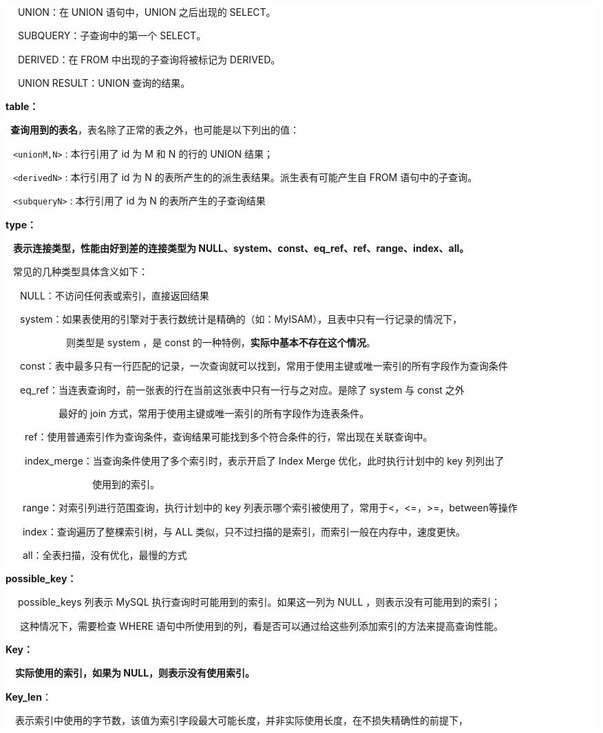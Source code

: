 ​      &ensp;&ensp;UNION：在 UNION 语句中，UNION 之后出现的 SELECT。

​      &ensp;&ensp;SUBQUERY：子查询中的第一个 SELECT。

​      &ensp;&ensp;DERIVED：在 FROM 中出现的子查询将被标记为 DERIVED。

​	   &ensp;&ensp;UNION RESULT：UNION 查询的结果。

  **table：**

​     &ensp;**查询用到的表名**，表名除了正常的表之外，也可能是以下列出的值：

​     &ensp;`<unionM,N>` : 本行引用了 id 为 M 和 N 的行的 UNION 结果；

​     &ensp;`<derivedN>` : 本行引用了 id 为 N 的表所产生的的派生表结果。派生表有可能产生自 FROM 语句中的子查询。

​     &ensp;`<subqueryN>` : 本行引用了 id 为 N 的表所产生的子查询结果

  **type：**

​    &ensp;**表示连接类型，性能由好到差的连接类型为 NULL、system、const、eq_ref、ref、range、index、all。**

​    &ensp;常见的几种类型具体含义如下：

   &ensp;&ensp;&ensp;NULL：不访问任何表或索引，直接返回结果

​	&ensp;&ensp;&ensp;system：如果表使用的引擎对于表行数统计是精确的（如：MyISAM），且表中只有一行记录的情况下，

&ensp;&ensp;&ensp;&ensp;&ensp;&ensp;&ensp;&ensp;       &ensp;&ensp;&ensp;&ensp;则类型是 system ，是 const 的一种特例，**实际中基本不存在这个情况**。

​	&ensp;&ensp;&ensp;const：表中最多只有一行匹配的记录，一次查询就可以找到，常用于使用主键或唯一索引的所有字段作为查询条件

​	&ensp;&ensp;&ensp;eq_ref：当连表查询时，前一张表的行在当前这张表中只有一行与之对应。是除了 system 与 const 之外

&ensp;&ensp;&ensp;&ensp;&ensp;&ensp;&ensp;&ensp;&ensp;&ensp;&ensp;最好的 join 方式，常用于使用主键或唯一索引的所有字段作为连表条件。

&ensp;&ensp;&ensp;&ensp;ref：使用普通索引作为查询条件，查询结果可能找到多个符合条件的行，常出现在关联查询中。

&ensp;&ensp;&ensp;&ensp;index_merge：当查询条件使用了多个索引时，表示开启了 Index Merge 优化，此时执行计划中的 key 列列出了

&ensp;&ensp;&ensp;&ensp;&ensp;&ensp;&ensp;&ensp;&ensp;&ensp;&ensp;&ensp;&ensp;&ensp;&ensp;&ensp;&ensp;&ensp;使用到的索引。

​	&ensp;&ensp;&ensp;range：对索引列进行范围查询，执行计划中的 key 列表示哪个索引被使用了，常用于<，<=，>=，between等操作

​	&ensp;&ensp;&ensp;index：查询遍历了整棵索引树，与 ALL 类似，只不过扫描的是索引，而索引一般在内存中，速度更快。

​	&ensp;&ensp;&ensp;all：全表扫描，没有优化，最慢的方式

  **possible_key：**

​    &ensp;&ensp;possible_keys 列表示 MySQL 执行查询时可能用到的索引。如果这一列为 NULL ，则表示没有可能用到的索引；

&ensp;&ensp;&ensp;这种情况下，需要检查 WHERE 语句中所使用到的列，看是否可以通过给这些列添加索引的方法来提高查询性能。

  **Key：**

   &ensp;&ensp;**实际使用的索引，如果为 NULL，则表示没有使用索引。**

  **Key_len**：

   &ensp;&ensp;表示索引中使用的字节数，该值为索引字段最大可能长度，并非实际使用长度，在不损失精确性的前提下，
